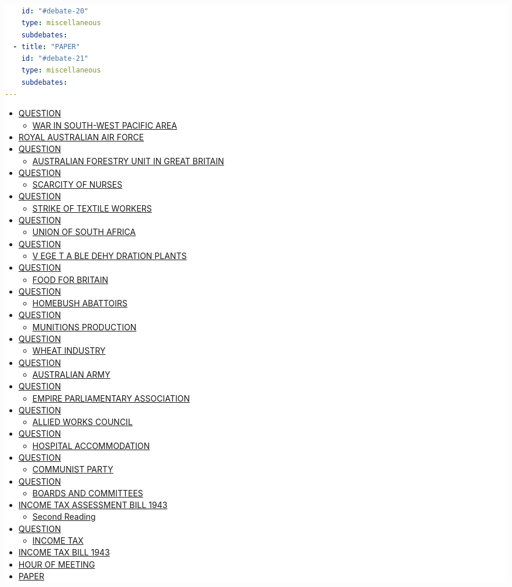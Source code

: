```yaml
    id: "#debate-20"
    type: miscellaneous
    subdebates:
  - title: "PAPER"
    id: "#debate-21"
    type: miscellaneous
    subdebates:
---
```


* [QUESTION](#debate-0)
    * [WAR IN SOUTH-WEST PACIFIC AREA](#subdebate-0-0)
* [ROYAL AUSTRALIAN AIR FORCE](#debate-1)
* [QUESTION](#debate-2)
    * [AUSTRALIAN FORESTRY UNIT IN GREAT BRITAIN](#subdebate-2-0)
* [QUESTION](#debate-3)
    * [SCARCITY OF NURSES](#subdebate-3-0)
* [QUESTION](#debate-4)
    * [STRIKE OF TEXTILE WORKERS](#subdebate-4-0)
* [QUESTION](#debate-5)
    * [UNION OF SOUTH AFRICA](#subdebate-5-0)
* [QUESTION](#debate-6)
    * [V EGE T A BLE DEHY DRATION PLANTS](#subdebate-6-0)
* [QUESTION](#debate-7)
    * [FOOD FOR BRITAIN](#subdebate-7-0)
* [QUESTION](#debate-8)
    * [HOMEBUSH ABATTOIRS](#subdebate-8-0)
* [QUESTION](#debate-9)
    * [MUNITIONS PRODUCTION](#subdebate-9-0)
* [QUESTION](#debate-10)
    * [WHEAT INDUSTRY](#subdebate-10-0)
* [QUESTION](#debate-11)
    * [AUSTRALIAN ARMY](#subdebate-11-0)
* [QUESTION](#debate-12)
    * [EMPIRE PARLIAMENTARY ASSOCIATION](#subdebate-12-0)
* [QUESTION](#debate-13)
    * [ALLIED WORKS COUNCIL](#subdebate-13-0)
* [QUESTION](#debate-14)
    * [HOSPITAL ACCOMMODATION](#subdebate-14-0)
* [QUESTION](#debate-15)
    * [COMMUNIST PARTY](#subdebate-15-0)
* [QUESTION](#debate-16)
    * [BOARDS AND COMMITTEES](#subdebate-16-0)
* [INCOME TAX ASSESSMENT BILL 1943](#debate-17)
    * [Second Reading](#subdebate-17-0)
* [QUESTION](#debate-18)
    * [INCOME TAX](#subdebate-18-0)
* [INCOME TAX BILL 1943](#debate-19)
* [HOUR OF MEETING](#debate-20)
* [PAPER](#debate-21)
